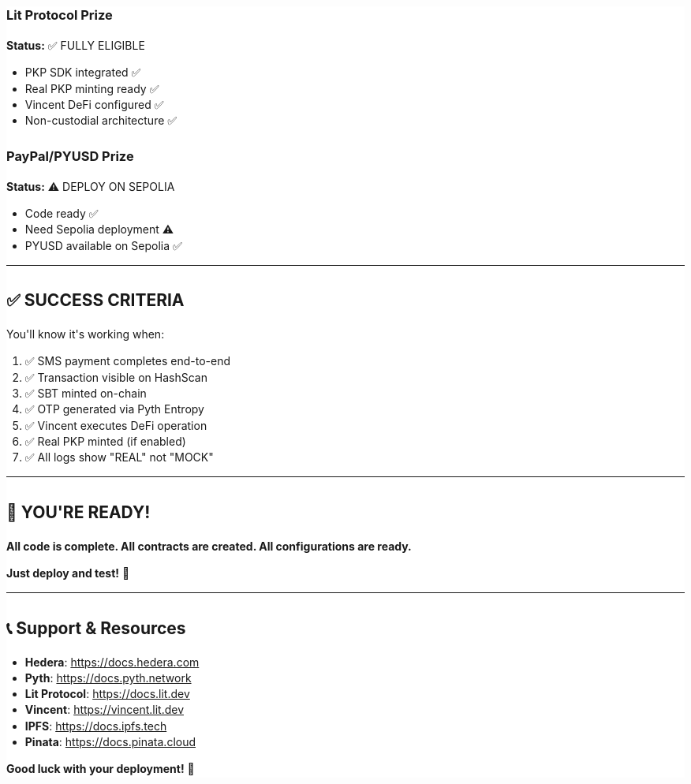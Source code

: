 ### Lit Protocol Prize
**Status:** ✅ FULLY ELIGIBLE
- PKP SDK integrated ✅
- Real PKP minting ready ✅
- Vincent DeFi configured ✅
- Non-custodial architecture ✅

### PayPal/PYUSD Prize
**Status:** ⚠️ DEPLOY ON SEPOLIA
- Code ready ✅
- Need Sepolia deployment ⚠️
- PYUSD available on Sepolia ✅

---

## ✅ SUCCESS CRITERIA

You'll know it's working when:
1. ✅ SMS payment completes end-to-end
2. ✅ Transaction visible on HashScan
3. ✅ SBT minted on-chain
4. ✅ OTP generated via Pyth Entropy
5. ✅ Vincent executes DeFi operation
6. ✅ Real PKP minted (if enabled)
7. ✅ All logs show "REAL" not "MOCK"

---

## 🎉 YOU'RE READY!

**All code is complete. All contracts are created. All configurations are ready.**

**Just deploy and test!** 🚀

---

## 📞 Support & Resources

- **Hedera**: https://docs.hedera.com
- **Pyth**: https://docs.pyth.network
- **Lit Protocol**: https://docs.lit.dev
- **Vincent**: https://vincent.lit.dev
- **IPFS**: https://docs.ipfs.tech
- **Pinata**: https://docs.pinata.cloud

**Good luck with your deployment!** 🎯
